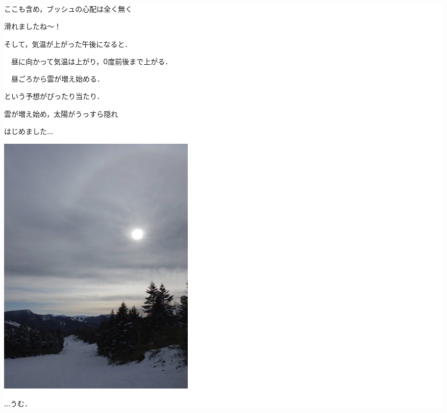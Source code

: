 


ここも含め，ブッシュの心配は全く無く


滑れましたね～！





そして，気温が上がった午後になると．


　昼に向かって気温は上がり，0度前後まで上がる．


　昼ごろから雲が増え始める．


という予想がぴったり当たり．


雲が増え始め，太陽がうっすら隠れ


はじめました…




![f6d6bf8caad958b9d5b3c371f43fe2bb.jpg](images/f6d6bf8caad958b9d5b3c371f43fe2bb.jpg)




…うむ．

